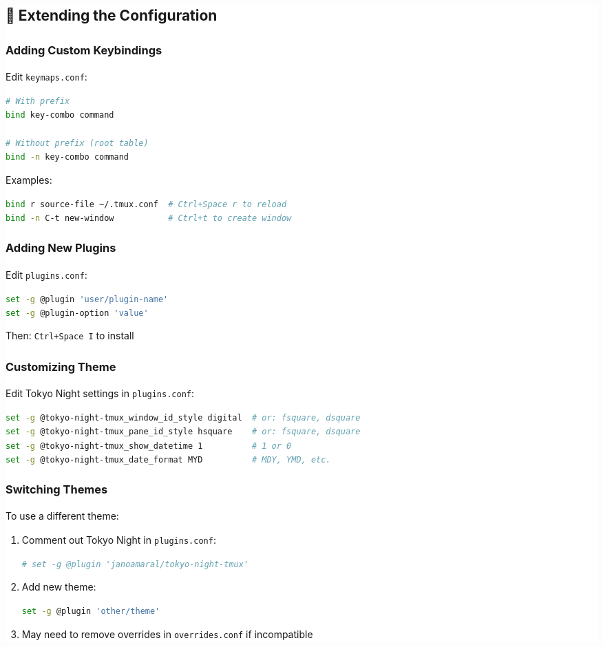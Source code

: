 ## 🚀 Extending the Configuration

### Adding Custom Keybindings

Edit `keymaps.conf`:

```bash
# With prefix
bind key-combo command

# Without prefix (root table)
bind -n key-combo command
```

Examples:
```bash
bind r source-file ~/.tmux.conf  # Ctrl+Space r to reload
bind -n C-t new-window           # Ctrl+t to create window
```

### Adding New Plugins

Edit `plugins.conf`:

```bash
set -g @plugin 'user/plugin-name'
set -g @plugin-option 'value'
```

Then: `Ctrl+Space I` to install

### Customizing Theme

Edit Tokyo Night settings in `plugins.conf`:

```bash
set -g @tokyo-night-tmux_window_id_style digital  # or: fsquare, dsquare
set -g @tokyo-night-tmux_pane_id_style hsquare    # or: fsquare, dsquare
set -g @tokyo-night-tmux_show_datetime 1          # 1 or 0
set -g @tokyo-night-tmux_date_format MYD          # MDY, YMD, etc.
```

### Switching Themes

To use a different theme:

1. Comment out Tokyo Night in `plugins.conf`:
   ```bash
   # set -g @plugin 'janoamaral/tokyo-night-tmux'
   ```

2. Add new theme:
   ```bash
   set -g @plugin 'other/theme'
   ```

3. May need to remove overrides in `overrides.conf` if incompatible

